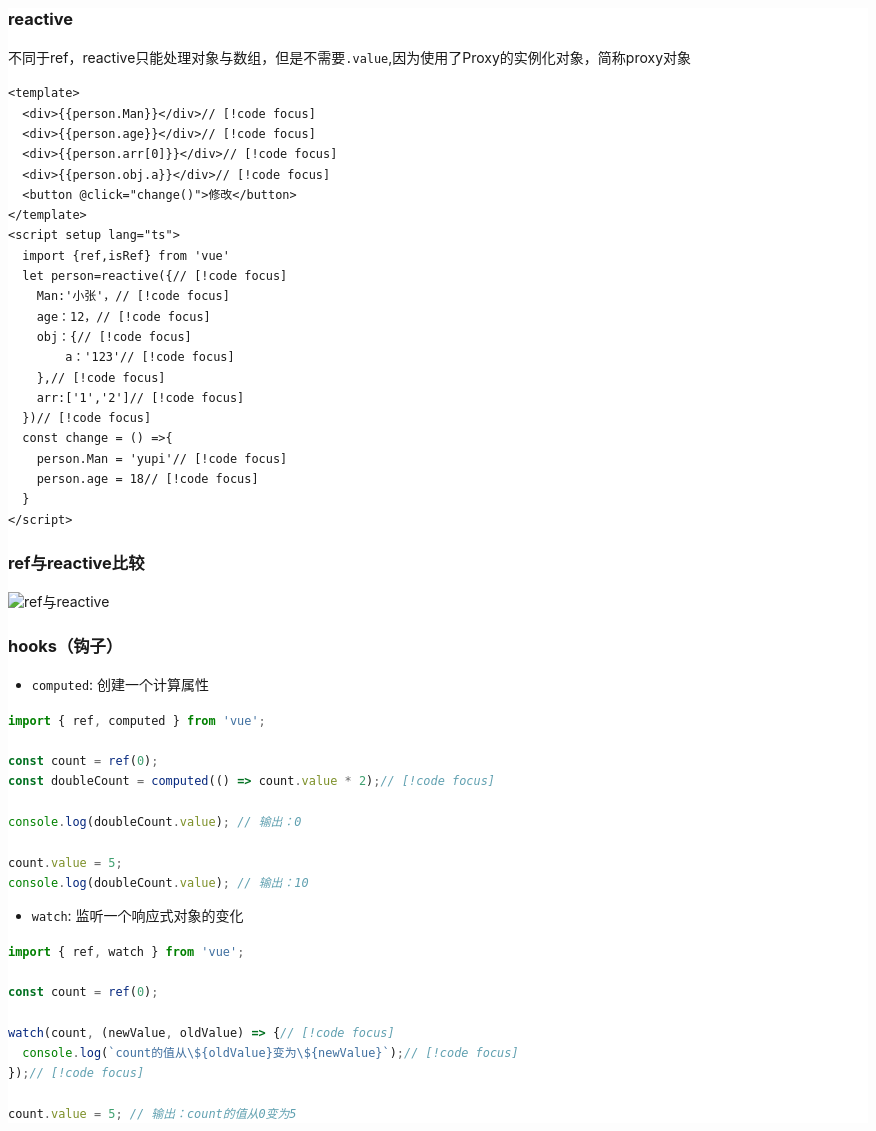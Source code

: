 ### reactive

不同于ref，reactive只能处理对象与数组，但是不需要`.value`,因为使用了Proxy的实例化对象，简称proxy对象

```vue
<template>
  <div>{{person.Man}}</div>// [!code focus]
  <div>{{person.age}}</div>// [!code focus]
  <div>{{person.arr[0]}}</div>// [!code focus]
  <div>{{person.obj.a}}</div>// [!code focus]
  <button @click="change()">修改</button>
</template>
<script setup lang="ts">
  import {ref,isRef} from 'vue'
  let person=reactive({// [!code focus]
  	Man:'小张'，// [!code focus]
  	age：12，// [!code focus]
  	obj：{// [!code focus]
		a：'123'// [!code focus]
	},// [!code focus]
	arr:['1','2']// [!code focus]
  })// [!code focus]
  const change = () =>{
    person.Man = 'yupi'// [!code focus]
    person.age = 18// [!code focus]
  }
</script>
```

### ref与reactive比较

![ref与reactive](https://img.ycitcl.top/image-20230615131306002.png)

### hooks（钩子）

- `computed`: 创建一个计算属性

```js
import { ref, computed } from 'vue';

const count = ref(0);
const doubleCount = computed(() => count.value * 2);// [!code focus]

console.log(doubleCount.value); // 输出：0

count.value = 5;
console.log(doubleCount.value); // 输出：10
```

- `watch`: 监听一个响应式对象的变化

```js
import { ref, watch } from 'vue';

const count = ref(0);

watch(count, (newValue, oldValue) => {// [!code focus]
  console.log(`count的值从\${oldValue}变为\${newValue}`);// [!code focus]
});// [!code focus]

count.value = 5; // 输出：count的值从0变为5
```
